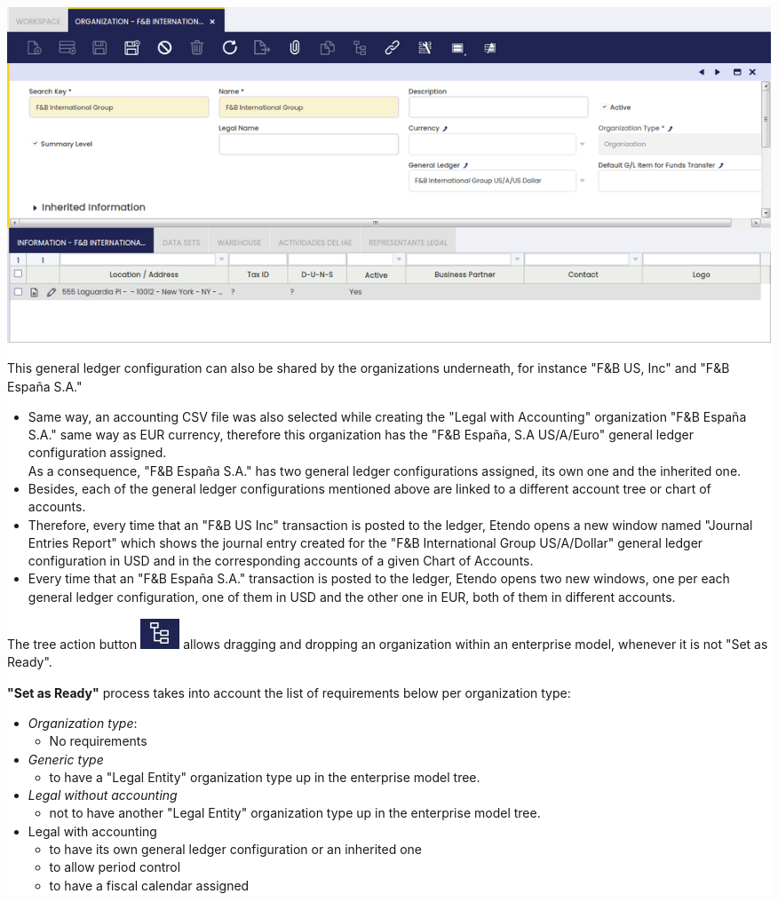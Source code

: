 ![](/docs/assets/drive/tLSZQxp8xgwVv1GQOCVPR1ChHCnrGZ2-UQzAddoZKw4FvXouGcLHhfnVJBS4CS4i2lHeEhxCwDy9SDIRpBmVxuKagI42qJ8Ol4kBnBZOKMxq0fiF6wEqW3BGHXfKEzxaaJjPK6HT.png)

This general ledger configuration can also be shared by the organizations underneath, for instance "F&B US, Inc" and "F&B España S.A."

- Same way, an accounting CSV file was also selected while creating the "Legal with Accounting" organization "F&B España S.A." same way as EUR currency, therefore this organization has the "F&B España, S.A US/A/Euro" general ledger configuration assigned.  
  As a consequence, "F&B España S.A." has two general ledger configurations assigned, its own one and the inherited one.
- Besides, each of the general ledger configurations mentioned above are linked to a different account tree or chart of accounts.
- Therefore, every time that an "F&B US Inc" transaction is posted to the ledger, Etendo opens a new window named "Journal Entries Report" which shows the journal entry created for the "F&B International Group US/A/Dollar" general ledger configuration in USD and in the corresponding accounts of a given Chart of Accounts.
- Every time that an "F&B España S.A." transaction is posted to the ledger, Etendo opens two new windows, one per each general ledger configuration, one of them in USD and the other one in EUR, both of them in different accounts.

The tree action button ![](/docs/assets/drive/_YumQFCw0KLD-SFUaGI8zjTteIM6MCZo-pEA8IHbI757561hE9StOwYttf2lqUdlmcm8s7G6XtIR5ZjDwckNhEt8q9yIKTqpduMk-kYk3g5NPe24Pvq9DVCg_803cj5Y_cVbz1FX.png) allows dragging and dropping an organization within an enterprise model, whenever it is not "Set as Ready".

**"Set as Ready"** process takes into account the list of requirements below per organization type:

- _Organization type_:
    - No requirements
- _Generic type_
    - to have a "Legal Entity" organization type up in the enterprise model tree.
- _Legal without accounting_
    - not to have another "Legal Entity" organization type up in the enterprise model tree.
- Legal with accounting
    - to have its own general ledger configuration or an inherited one
    - to allow period control
    - to have a fiscal calendar assigned
